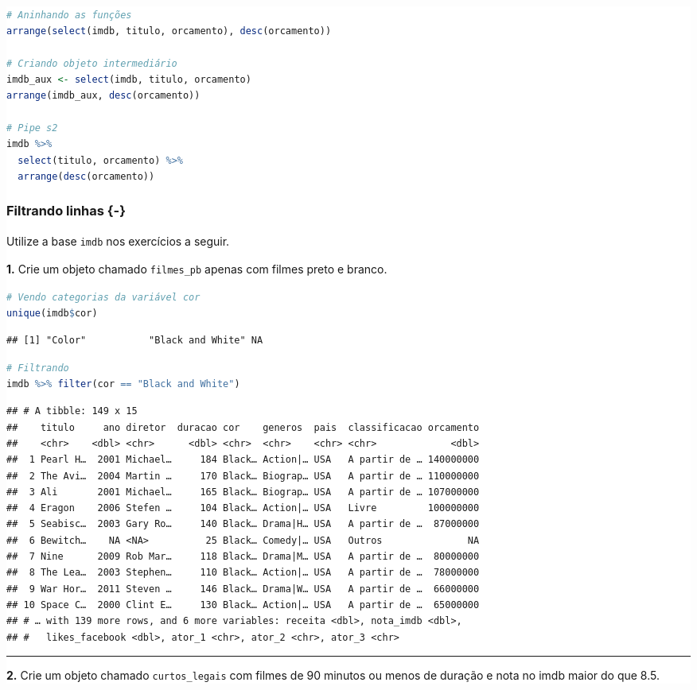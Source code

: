 
```r
# Aninhando as funções
arrange(select(imdb, titulo, orcamento), desc(orcamento))

# Criando objeto intermediário
imdb_aux <- select(imdb, titulo, orcamento)
arrange(imdb_aux, desc(orcamento))

# Pipe s2
imdb %>% 
  select(titulo, orcamento) %>% 
  arrange(desc(orcamento))
```

### Filtrando linhas {-}

Utilize a base `imdb` nos exercícios a seguir.

**1.** Crie um objeto chamado `filmes_pb` apenas com filmes preto e branco.


```r
# Vendo categorias da variável cor
unique(imdb$cor)
```

```
## [1] "Color"           "Black and White" NA
```

```r
# Filtrando
imdb %>% filter(cor == "Black and White")
```

```
## # A tibble: 149 x 15
##    titulo     ano diretor  duracao cor    generos  pais  classificacao orcamento
##    <chr>    <dbl> <chr>      <dbl> <chr>  <chr>    <chr> <chr>             <dbl>
##  1 Pearl H…  2001 Michael…     184 Black… Action|… USA   A partir de … 140000000
##  2 The Avi…  2004 Martin …     170 Black… Biograp… USA   A partir de … 110000000
##  3 Ali       2001 Michael…     165 Black… Biograp… USA   A partir de … 107000000
##  4 Eragon    2006 Stefen …     104 Black… Action|… USA   Livre         100000000
##  5 Seabisc…  2003 Gary Ro…     140 Black… Drama|H… USA   A partir de …  87000000
##  6 Bewitch…    NA <NA>          25 Black… Comedy|… USA   Outros               NA
##  7 Nine      2009 Rob Mar…     118 Black… Drama|M… USA   A partir de …  80000000
##  8 The Lea…  2003 Stephen…     110 Black… Action|… USA   A partir de …  78000000
##  9 War Hor…  2011 Steven …     146 Black… Drama|W… USA   A partir de …  66000000
## 10 Space C…  2000 Clint E…     130 Black… Action|… USA   A partir de …  65000000
## # … with 139 more rows, and 6 more variables: receita <dbl>, nota_imdb <dbl>,
## #   likes_facebook <dbl>, ator_1 <chr>, ator_2 <chr>, ator_3 <chr>
```

---

**2.** Crie um objeto chamado `curtos_legais` com filmes de 90 minutos ou menos de duração e nota no imdb maior do que 8.5.
